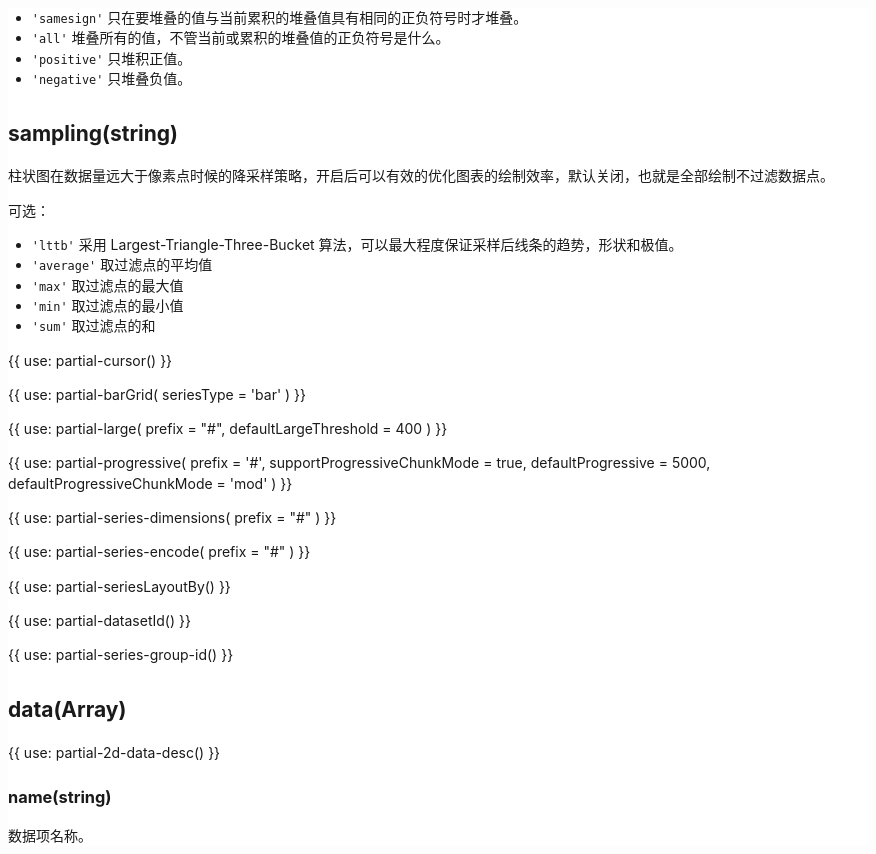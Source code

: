 + `'samesign'` 只在要堆叠的值与当前累积的堆叠值具有相同的正负符号时才堆叠。
+ `'all'` 堆叠所有的值，不管当前或累积的堆叠值的正负符号是什么。
+ `'positive'` 只堆积正值。
+ `'negative'` 只堆叠负值。

## sampling(string)

柱状图在数据量远大于像素点时候的降采样策略，开启后可以有效的优化图表的绘制效率，默认关闭，也就是全部绘制不过滤数据点。

可选：
+ `'lttb'` 采用 Largest-Triangle-Three-Bucket 算法，可以最大程度保证采样后线条的趋势，形状和极值。
+ `'average'` 取过滤点的平均值
+ `'max'` 取过滤点的最大值
+ `'min'` 取过滤点的最小值
+ `'sum'` 取过滤点的和

{{ use: partial-cursor() }}

{{ use: partial-barGrid(
    seriesType = 'bar'
) }}

{{ use: partial-large(
    prefix = "#",
    defaultLargeThreshold = 400
) }}

{{ use: partial-progressive(
    prefix = '#',
    supportProgressiveChunkMode = true,
    defaultProgressive = 5000,
    defaultProgressiveChunkMode = 'mod'
) }}

{{ use: partial-series-dimensions(
    prefix = "#"
) }}

{{ use: partial-series-encode(
    prefix = "#"
) }}

{{ use: partial-seriesLayoutBy() }}

{{ use: partial-datasetId() }}

{{ use: partial-series-group-id() }}

## data(Array)

{{ use: partial-2d-data-desc() }}

### name(string)

数据项名称。
